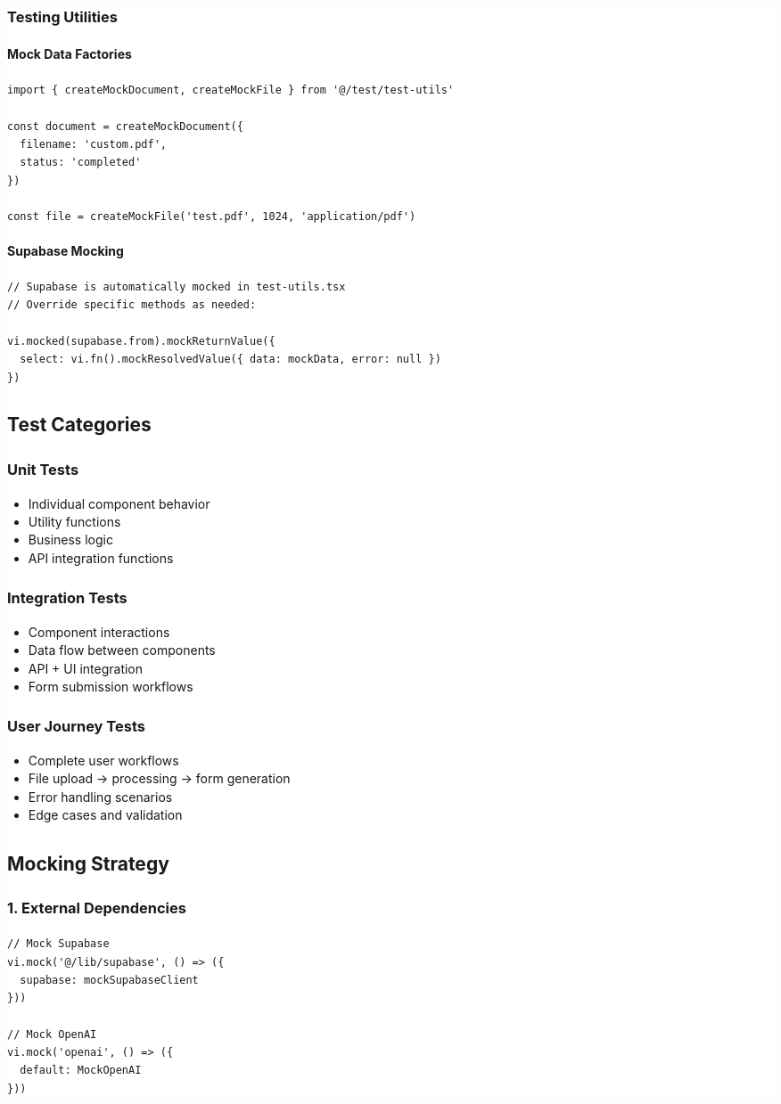 ### Testing Utilities

#### Mock Data Factories
```tsx
import { createMockDocument, createMockFile } from '@/test/test-utils'

const document = createMockDocument({
  filename: 'custom.pdf',
  status: 'completed'
})

const file = createMockFile('test.pdf', 1024, 'application/pdf')
```

#### Supabase Mocking
```tsx
// Supabase is automatically mocked in test-utils.tsx
// Override specific methods as needed:

vi.mocked(supabase.from).mockReturnValue({
  select: vi.fn().mockResolvedValue({ data: mockData, error: null })
})
```

## Test Categories

### Unit Tests
- Individual component behavior
- Utility functions
- Business logic
- API integration functions

### Integration Tests
- Component interactions
- Data flow between components
- API + UI integration
- Form submission workflows

### User Journey Tests
- Complete user workflows
- File upload → processing → form generation
- Error handling scenarios
- Edge cases and validation

## Mocking Strategy

### 1. External Dependencies
```tsx
// Mock Supabase
vi.mock('@/lib/supabase', () => ({
  supabase: mockSupabaseClient
}))

// Mock OpenAI
vi.mock('openai', () => ({
  default: MockOpenAI
}))
```
